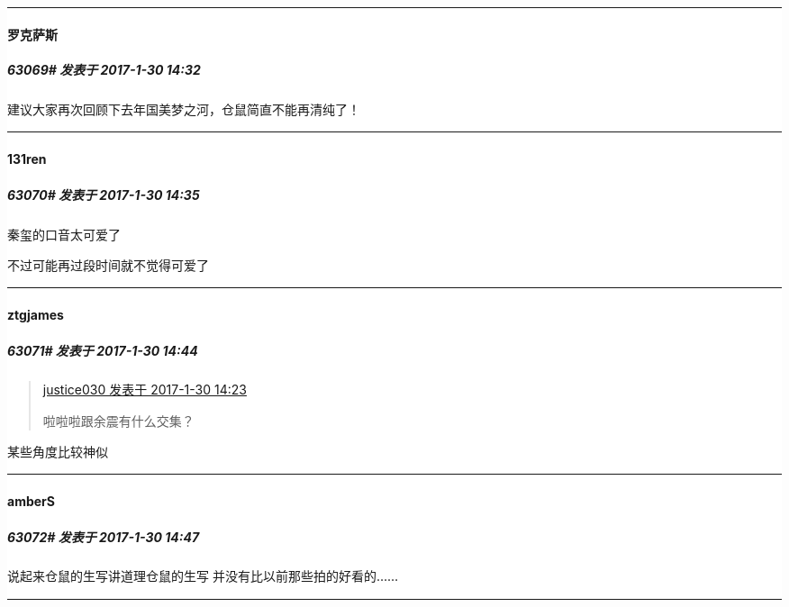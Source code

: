 -----

####  罗克萨斯  
##### 63069#       发表于 2017-1-30 14:32




建议大家再次回顾下去年国美梦之河，仓鼠简直不能再清纯了！







-----

####  131ren  
##### 63070#       发表于 2017-1-30 14:35




秦玺的口音太可爱了

不过可能再过段时间就不觉得可爱了







-----

####  ztgjames  
##### 63071#       发表于 2017-1-30 14:44



<blockquote><a href="httphttps://bbs.saraba1st.com/2b/forum.php?mod=redirect&amp;goto=findpost&amp;pid=35060192&amp;ptid=1105387" target="_blank">justice030 发表于 2017-1-30 14:23</a>

啦啦啦跟余震有什么交集？</blockquote>
某些角度比较神似







-----

####  amberS  
##### 63072#       发表于 2017-1-30 14:47




说起来仓鼠的生写讲道理仓鼠的生写 并没有比以前那些拍的好看的……







-----
